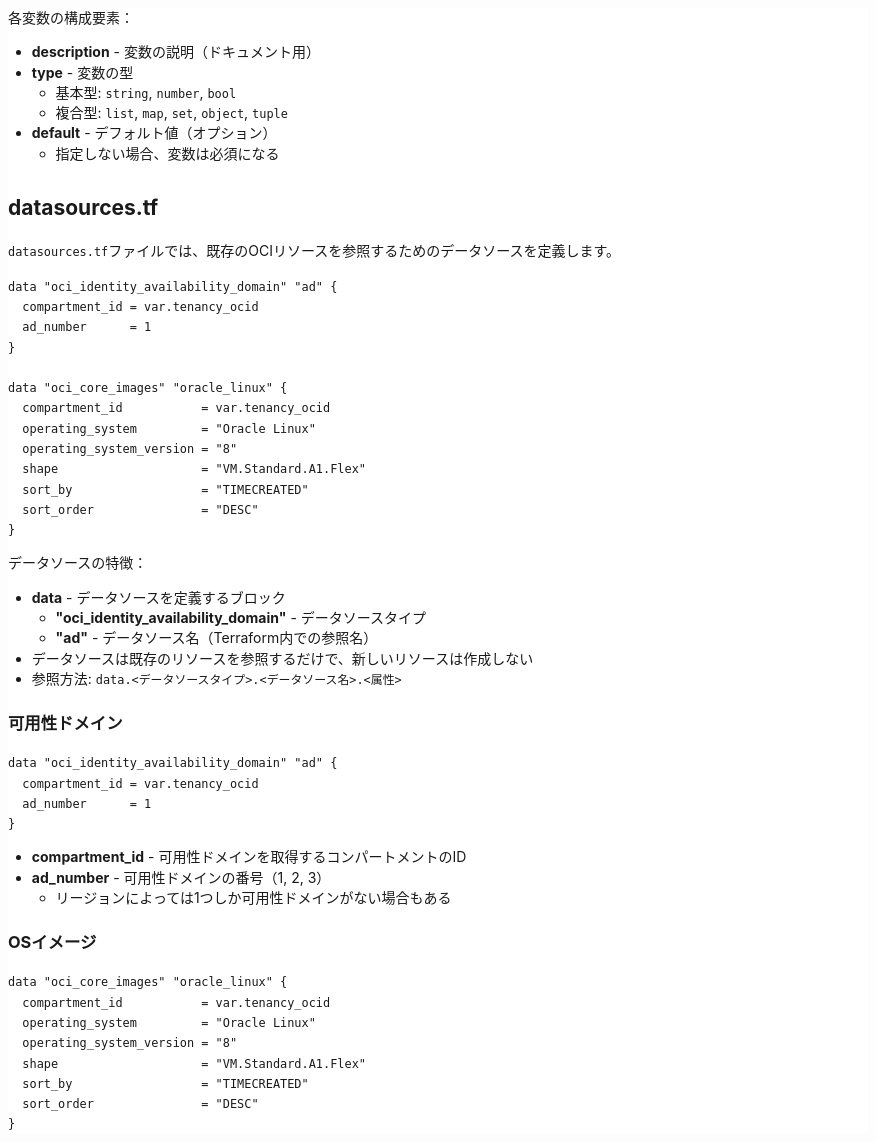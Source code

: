 
各変数の構成要素：
- **description** - 変数の説明（ドキュメント用）
- **type** - 変数の型
  - 基本型: `string`, `number`, `bool`
  - 複合型: `list`, `map`, `set`, `object`, `tuple`
- **default** - デフォルト値（オプション）
  - 指定しない場合、変数は必須になる

## datasources.tf

`datasources.tf`ファイルでは、既存のOCIリソースを参照するためのデータソースを定義します。

```hcl
data "oci_identity_availability_domain" "ad" {
  compartment_id = var.tenancy_ocid
  ad_number      = 1
}

data "oci_core_images" "oracle_linux" {
  compartment_id           = var.tenancy_ocid
  operating_system         = "Oracle Linux"
  operating_system_version = "8"
  shape                    = "VM.Standard.A1.Flex"
  sort_by                  = "TIMECREATED"
  sort_order               = "DESC"
}
```

データソースの特徴：
- **data** - データソースを定義するブロック
  - **"oci_identity_availability_domain"** - データソースタイプ
  - **"ad"** - データソース名（Terraform内での参照名）
- データソースは既存のリソースを参照するだけで、新しいリソースは作成しない
- 参照方法: `data.<データソースタイプ>.<データソース名>.<属性>`

### 可用性ドメイン

```hcl
data "oci_identity_availability_domain" "ad" {
  compartment_id = var.tenancy_ocid
  ad_number      = 1
}
```

- **compartment_id** - 可用性ドメインを取得するコンパートメントのID
- **ad_number** - 可用性ドメインの番号（1, 2, 3）
  - リージョンによっては1つしか可用性ドメインがない場合もある

### OSイメージ

```hcl
data "oci_core_images" "oracle_linux" {
  compartment_id           = var.tenancy_ocid
  operating_system         = "Oracle Linux"
  operating_system_version = "8"
  shape                    = "VM.Standard.A1.Flex"
  sort_by                  = "TIMECREATED"
  sort_order               = "DESC"
}
```
